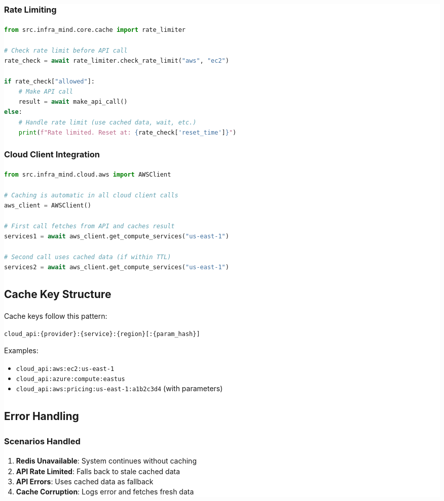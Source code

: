 ### Rate Limiting

```python
from src.infra_mind.core.cache import rate_limiter

# Check rate limit before API call
rate_check = await rate_limiter.check_rate_limit("aws", "ec2")

if rate_check["allowed"]:
    # Make API call
    result = await make_api_call()
else:
    # Handle rate limit (use cached data, wait, etc.)
    print(f"Rate limited. Reset at: {rate_check['reset_time']}")
```

### Cloud Client Integration

```python
from src.infra_mind.cloud.aws import AWSClient

# Caching is automatic in all cloud client calls
aws_client = AWSClient()

# First call fetches from API and caches result
services1 = await aws_client.get_compute_services("us-east-1")

# Second call uses cached data (if within TTL)
services2 = await aws_client.get_compute_services("us-east-1")
```

## Cache Key Structure

Cache keys follow this pattern:
```
cloud_api:{provider}:{service}:{region}[:{param_hash}]
```

Examples:
- `cloud_api:aws:ec2:us-east-1`
- `cloud_api:azure:compute:eastus`
- `cloud_api:aws:pricing:us-east-1:a1b2c3d4` (with parameters)

## Error Handling

### Scenarios Handled

1. **Redis Unavailable**: System continues without caching
2. **API Rate Limited**: Falls back to stale cached data
3. **API Errors**: Uses cached data as fallback
4. **Cache Corruption**: Logs error and fetches fresh data
